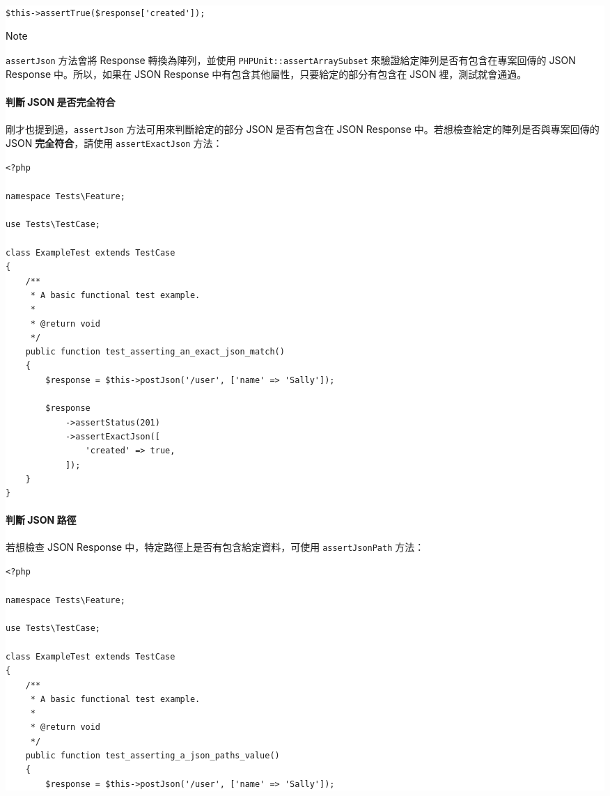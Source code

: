     $this->assertTrue($response['created']);
> [!NOTE]  
> `assertJson` 方法會將 Response 轉換為陣列，並使用 `PHPUnit::assertArraySubset` 來驗證給定陣列是否有包含在專案回傳的 JSON Response 中。所以，如果在 JSON Response 中有包含其他屬性，只要給定的部分有包含在 JSON 裡，測試就會通過。

<a name="verifying-exact-match"></a>

#### 判斷 JSON 是否完全符合

剛才也提到過，`assertJson` 方法可用來判斷給定的部分 JSON 是否有包含在 JSON Response 中。若想檢查給定的陣列是否與專案回傳的 JSON **完全符合**，請使用 `assertExactJson` 方法：

    <?php
    
    namespace Tests\Feature;
    
    use Tests\TestCase;
    
    class ExampleTest extends TestCase
    {
        /**
         * A basic functional test example.
         *
         * @return void
         */
        public function test_asserting_an_exact_json_match()
        {
            $response = $this->postJson('/user', ['name' => 'Sally']);
    
            $response
                ->assertStatus(201)
                ->assertExactJson([
                    'created' => true,
                ]);
        }
    }
<a name="verifying-json-paths"></a>

#### 判斷 JSON 路徑

若想檢查 JSON Response 中，特定路徑上是否有包含給定資料，可使用 `assertJsonPath` 方法：

    <?php
    
    namespace Tests\Feature;
    
    use Tests\TestCase;
    
    class ExampleTest extends TestCase
    {
        /**
         * A basic functional test example.
         *
         * @return void
         */
        public function test_asserting_a_json_paths_value()
        {
            $response = $this->postJson('/user', ['name' => 'Sally']);
    